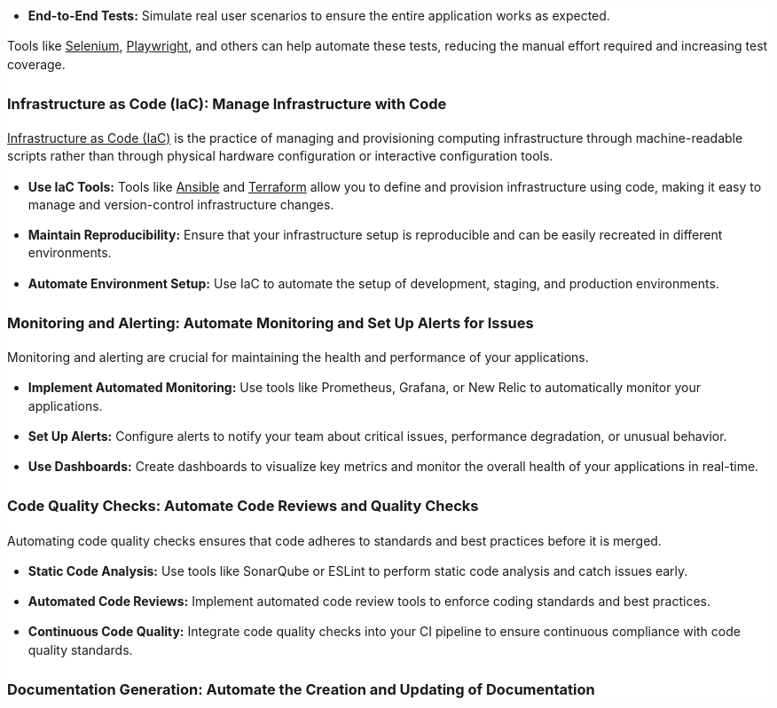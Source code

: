 * **End-to-End Tests:** Simulate real user scenarios to ensure the entire application works as expected.
    

Tools like [Selenium](https://www.selenium.dev), [Playwright](https://playwright.dev), and others can help automate these tests, reducing the manual effort required and increasing test coverage.

### Infrastructure as Code (IaC): Manage Infrastructure with Code

[Infrastructure as Code (IaC)](https://en.wikipedia.org/wiki/Infrastructure_as_code) is the practice of managing and provisioning computing infrastructure through machine-readable scripts rather than through physical hardware configuration or interactive configuration tools.

* **Use IaC Tools:** Tools like [Ansible](https://www.ansible.com) and [Terraform](https://www.terraform.io) allow you to define and provision infrastructure using code, making it easy to manage and version-control infrastructure changes.
    
* **Maintain Reproducibility:** Ensure that your infrastructure setup is reproducible and can be easily recreated in different environments.
    
* **Automate Environment Setup:** Use IaC to automate the setup of development, staging, and production environments.
    

### Monitoring and Alerting: Automate Monitoring and Set Up Alerts for Issues

Monitoring and alerting are crucial for maintaining the health and performance of your applications.

* **Implement Automated Monitoring:** Use tools like Prometheus, Grafana, or New Relic to automatically monitor your applications.
    
* **Set Up Alerts:** Configure alerts to notify your team about critical issues, performance degradation, or unusual behavior.
    
* **Use Dashboards:** Create dashboards to visualize key metrics and monitor the overall health of your applications in real-time.
    

### Code Quality Checks: Automate Code Reviews and Quality Checks

Automating code quality checks ensures that code adheres to standards and best practices before it is merged.

* **Static Code Analysis:** Use tools like SonarQube or ESLint to perform static code analysis and catch issues early.
    
* **Automated Code Reviews:** Implement automated code review tools to enforce coding standards and best practices.
    
* **Continuous Code Quality:** Integrate code quality checks into your CI pipeline to ensure continuous compliance with code quality standards.
    

### Documentation Generation: Automate the Creation and Updating of Documentation
